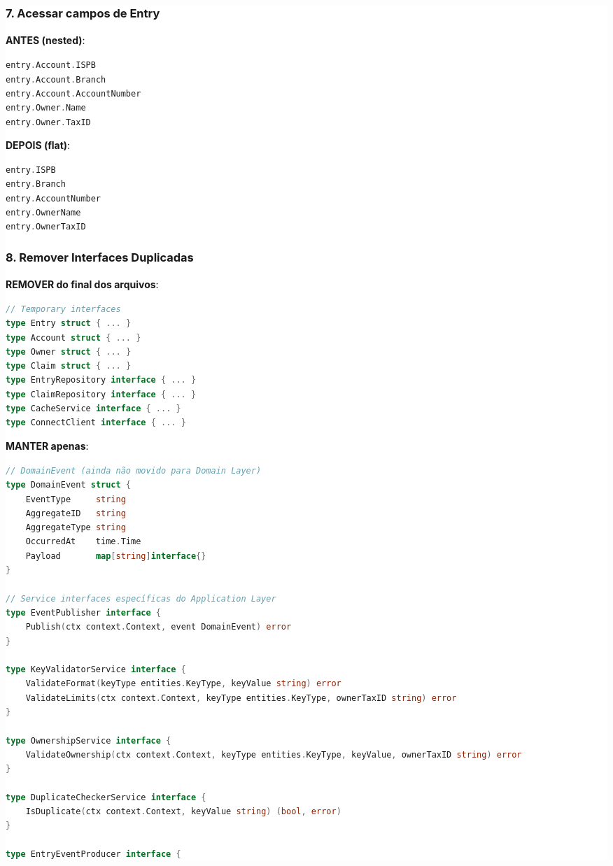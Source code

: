 ### 7. Acessar campos de Entry

**ANTES (nested)**:
```go
entry.Account.ISPB
entry.Account.Branch
entry.Account.AccountNumber
entry.Owner.Name
entry.Owner.TaxID
```

**DEPOIS (flat)**:
```go
entry.ISPB
entry.Branch
entry.AccountNumber
entry.OwnerName
entry.OwnerTaxID
```

### 8. Remover Interfaces Duplicadas

**REMOVER do final dos arquivos**:
```go
// Temporary interfaces
type Entry struct { ... }
type Account struct { ... }
type Owner struct { ... }
type Claim struct { ... }
type EntryRepository interface { ... }
type ClaimRepository interface { ... }
type CacheService interface { ... }
type ConnectClient interface { ... }
```

**MANTER apenas**:
```go
// DomainEvent (ainda não movido para Domain Layer)
type DomainEvent struct {
    EventType     string
    AggregateID   string
    AggregateType string
    OccurredAt    time.Time
    Payload       map[string]interface{}
}

// Service interfaces específicas do Application Layer
type EventPublisher interface {
    Publish(ctx context.Context, event DomainEvent) error
}

type KeyValidatorService interface {
    ValidateFormat(keyType entities.KeyType, keyValue string) error
    ValidateLimits(ctx context.Context, keyType entities.KeyType, ownerTaxID string) error
}

type OwnershipService interface {
    ValidateOwnership(ctx context.Context, keyType entities.KeyType, keyValue, ownerTaxID string) error
}

type DuplicateCheckerService interface {
    IsDuplicate(ctx context.Context, keyValue string) (bool, error)
}

type EntryEventProducer interface {
```